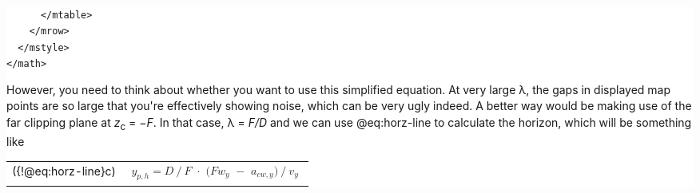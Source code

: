           </mtable>
        </mrow>
      </mstyle>
    </math>
</table>

However, you need to think about whether you want to use this simplified equation. At very large λ, the gaps in displayed map points are so large that you're effectively showing noise, which can be very ugly indeed. A better way would be making use of the far clipping plane at _z_<sub>c</sub> = −*F*. In that case, λ = *F/D* and we can use @eq:horz-line to calculate the horizon, which will be something like

<table>
<tr>
  <td class="eqnrcell">({!@eq:horz-line}c)
  <td class="eqcell">
    <math xmlns="http://www.w3.org/1998/Math/MathML" display="block">
      <mstyle displaystyle="true" scriptlevel="0">
        <mrow data-mjx-texclass="ORD">
          <mtable rowspacing=".5em" columnspacing="1em" displaystyle="true">
            <mtr>
              <mtd>
                <msub>
                  <mi>y</mi>
                  <mrow data-mjx-texclass="ORD">
                    <mi>p</mi>
                    <mo>,</mo>
                    <mi>h</mi>
                  </mrow>
                </msub>
                <mo>=</mo>
                <mi>D</mi>
                <mrow data-mjx-texclass="ORD">
                  <mo>/</mo>
                </mrow>
                <mi>F</mi>
                <mtext>&#xA0;</mtext>
                <mo>&#x22C5;</mo>
                <mtext>&#xA0;</mtext>
                <mo stretchy="false">(</mo>
                <mi>F</mi>
                <msub>
                  <mi>w</mi>
                  <mi>y</mi>
                </msub>
                <mtext>&#xA0;</mtext>
                <mo>&#x2212;</mo>
                <mtext>&#xA0;</mtext>
                <msub>
                  <mi>a</mi>
                  <mrow data-mjx-texclass="ORD">
                    <mi>c</mi>
                    <mi>w</mi>
                    <mo>,</mo>
                    <mi>y</mi>
                  </mrow>
                </msub>
                <mo stretchy="false">)</mo>
                <mrow data-mjx-texclass="ORD">
                  <mo>/</mo>
                </mrow>
                <msub>
                  <mi>v</mi>
                  <mi>y</mi>